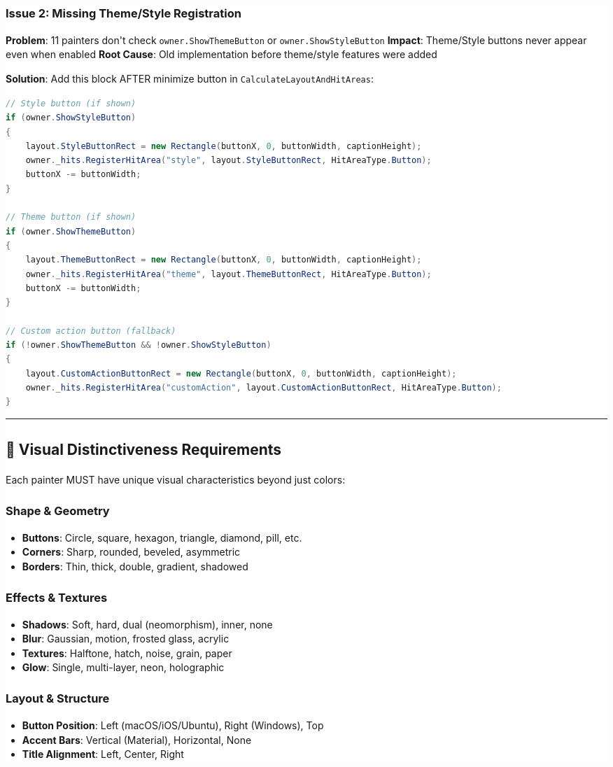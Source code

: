 ### Issue 2: Missing Theme/Style Registration

**Problem**: 11 painters don't check `owner.ShowThemeButton` or `owner.ShowStyleButton`
**Impact**: Theme/Style buttons never appear even when enabled
**Root Cause**: Old implementation before theme/style features were added

**Solution**: Add this block AFTER minimize button in `CalculateLayoutAndHitAreas`:
```csharp
// Style button (if shown)
if (owner.ShowStyleButton)
{
    layout.StyleButtonRect = new Rectangle(buttonX, 0, buttonWidth, captionHeight);
    owner._hits.RegisterHitArea("style", layout.StyleButtonRect, HitAreaType.Button);
    buttonX -= buttonWidth;
}

// Theme button (if shown)
if (owner.ShowThemeButton)
{
    layout.ThemeButtonRect = new Rectangle(buttonX, 0, buttonWidth, captionHeight);
    owner._hits.RegisterHitArea("theme", layout.ThemeButtonRect, HitAreaType.Button);
    buttonX -= buttonWidth;
}

// Custom action button (fallback)
if (!owner.ShowThemeButton && !owner.ShowStyleButton)
{
    layout.CustomActionButtonRect = new Rectangle(buttonX, 0, buttonWidth, captionHeight);
    owner._hits.RegisterHitArea("customAction", layout.CustomActionButtonRect, HitAreaType.Button);
}
```

---

## 🎨 Visual Distinctiveness Requirements

Each painter MUST have unique visual characteristics beyond just colors:

### Shape & Geometry
- **Buttons**: Circle, square, hexagon, triangle, diamond, pill, etc.
- **Corners**: Sharp, rounded, beveled, asymmetric
- **Borders**: Thin, thick, double, gradient, shadowed

### Effects & Textures
- **Shadows**: Soft, hard, dual (neomorphism), inner, none
- **Blur**: Gaussian, motion, frosted glass, acrylic
- **Textures**: Halftone, hatch, noise, grain, paper
- **Glow**: Single, multi-layer, neon, holographic

### Layout & Structure
- **Button Position**: Left (macOS/iOS/Ubuntu), Right (Windows), Top
- **Accent Bars**: Vertical (Material), Horizontal, None
- **Title Alignment**: Left, Center, Right
